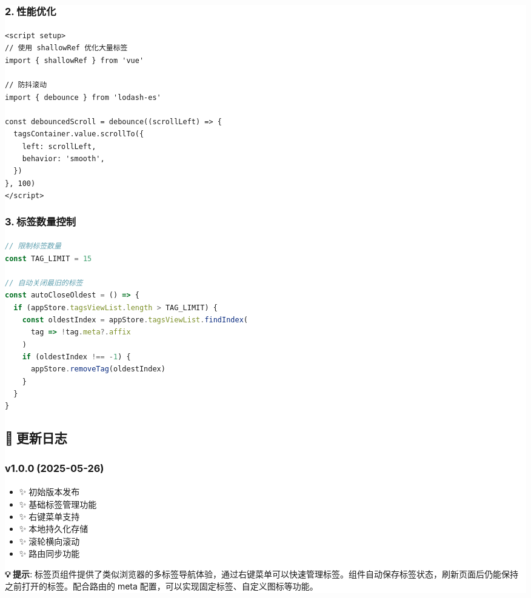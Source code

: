 ### 2. 性能优化

```vue
<script setup>
// 使用 shallowRef 优化大量标签
import { shallowRef } from 'vue'

// 防抖滚动
import { debounce } from 'lodash-es'

const debouncedScroll = debounce((scrollLeft) => {
  tagsContainer.value.scrollTo({
    left: scrollLeft,
    behavior: 'smooth',
  })
}, 100)
</script>
```

### 3. 标签数量控制

```javascript
// 限制标签数量
const TAG_LIMIT = 15

// 自动关闭最旧的标签
const autoCloseOldest = () => {
  if (appStore.tagsViewList.length > TAG_LIMIT) {
    const oldestIndex = appStore.tagsViewList.findIndex(
      tag => !tag.meta?.affix
    )
    if (oldestIndex !== -1) {
      appStore.removeTag(oldestIndex)
    }
  }
}
```

## 📝 更新日志

### v1.0.0 (2025-05-26)

- ✨ 初始版本发布
- ✨ 基础标签管理功能
- ✨ 右键菜单支持
- ✨ 本地持久化存储
- ✨ 滚轮横向滚动
- ✨ 路由同步功能



**💡 提示**: 标签页组件提供了类似浏览器的多标签导航体验，通过右键菜单可以快速管理标签。组件自动保存标签状态，刷新页面后仍能保持之前打开的标签。配合路由的 meta 配置，可以实现固定标签、自定义图标等功能。